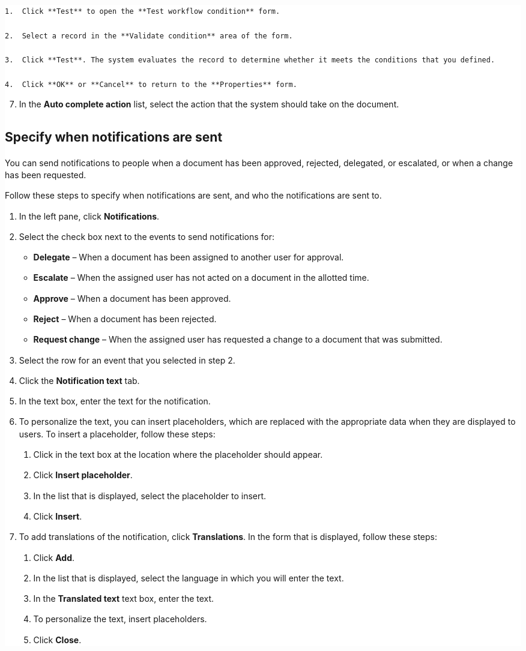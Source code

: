    1.  Click **Test** to open the **Test workflow condition** form.
    
    2.  Select a record in the **Validate condition** area of the form.
    
    3.  Click **Test**. The system evaluates the record to determine whether it meets the conditions that you defined.
    
    4.  Click **OK** or **Cancel** to return to the **Properties** form.

7.  In the **Auto complete action** list, select the action that the system should take on the document.

## Specify when notifications are sent

You can send notifications to people when a document has been approved, rejected, delegated, or escalated, or when a change has been requested.

Follow these steps to specify when notifications are sent, and who the notifications are sent to.

1.  In the left pane, click **Notifications**.

2.  Select the check box next to the events to send notifications for:
    
      - **Delegate** – When a document has been assigned to another user for approval.
    
      - **Escalate** – When the assigned user has not acted on a document in the allotted time.
    
      - **Approve** – When a document has been approved.
    
      - **Reject** – When a document has been rejected.
    
      - **Request change** – When the assigned user has requested a change to a document that was submitted.

3.  Select the row for an event that you selected in step 2.

4.  Click the **Notification text** tab.

5.  In the text box, enter the text for the notification.

6.  To personalize the text, you can insert placeholders, which are replaced with the appropriate data when they are displayed to users. To insert a placeholder, follow these steps:
    
    1.  Click in the text box at the location where the placeholder should appear.
    
    2.  Click **Insert placeholder**.
    
    3.  In the list that is displayed, select the placeholder to insert.
    
    4.  Click **Insert**.

7.  To add translations of the notification, click **Translations**. In the form that is displayed, follow these steps:
    
    1.  Click **Add**.
    
    2.  In the list that is displayed, select the language in which you will enter the text.
    
    3.  In the **Translated text** text box, enter the text.
    
    4.  To personalize the text, insert placeholders.
    
    5.  Click **Close**.
